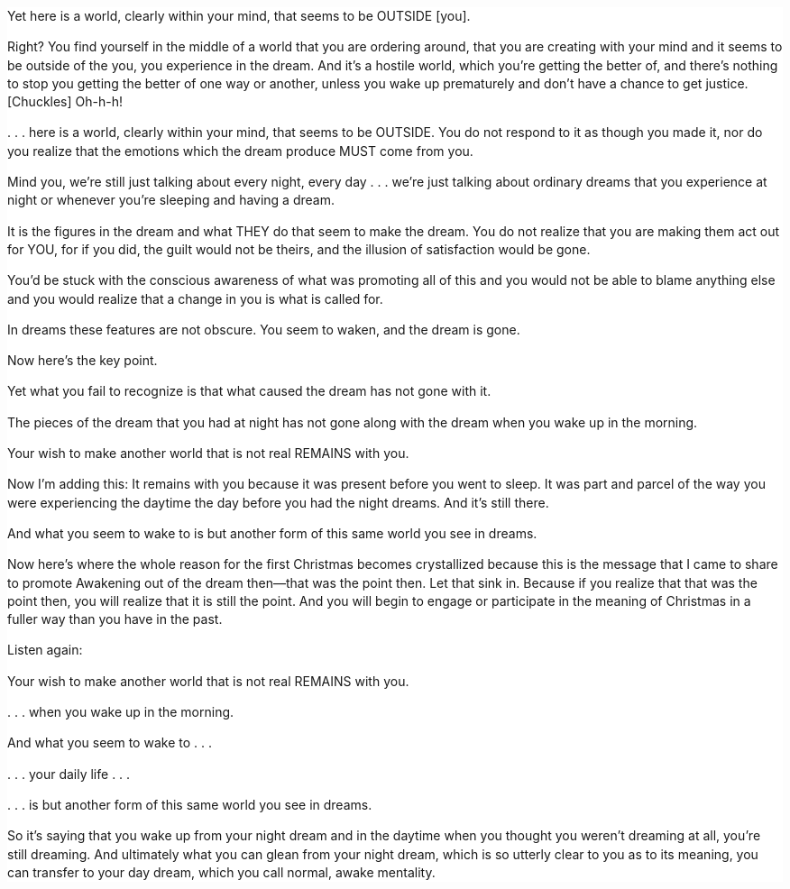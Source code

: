 Yet here is a world, clearly within your mind, that seems to be OUTSIDE [you]. 

Right?  You find yourself in the middle of a world that you are ordering around, that you are creating with your mind and it seems to be outside of the you, you experience in the dream.  And it’s a hostile world, which you’re getting the better of, and there’s nothing to stop you getting the better of one way or another, unless you wake up prematurely and don’t have a chance to get justice.  [Chuckles] Oh-h-h!

. . . here is a world, clearly within your mind, that seems to be OUTSIDE. You do not respond to it as though you made it, nor do you realize that the emotions which the dream produce MUST come from you. 

Mind you, we’re still just talking about every night, every day . . . we’re just talking about ordinary dreams that you experience at night or whenever you’re sleeping and having a dream.

It is the figures in the dream and what THEY do that seem to make the dream. You do not realize that you are making them act out for YOU, for if you did, the guilt would not be theirs, and the illusion of satisfaction would be gone. 

You’d be stuck with the conscious awareness of what was promoting all of this and you would not be able to blame anything else and you would realize that a change in you is what is called for.

In dreams these features are not obscure. You seem to waken, and the dream is gone. 

Now here’s the key point.

Yet what you fail to recognize is that what caused the dream has not gone with it.

The pieces of the dream that you had at night has not gone along with the dream when you wake up in the morning.

Your wish to make another world that is not real REMAINS with you. 

Now I’m adding this:  It remains with you because it was present before you went to sleep.  It was part and parcel of the way you were experiencing the daytime the day before you had the night dreams.  And it’s still there.

And what you seem to wake to is but another form of this same world you see in dreams. 

Now here’s where the whole reason for the first Christmas becomes crystallized because this is the message that I came to share to promote Awakening out of the dream then—that was the point then.  Let that sink in.  Because if you realize that that was the point then, you will realize that it is still the point.  And you will begin to engage or participate in the meaning of Christmas in a fuller way than you have in the past.

Listen again:

Your wish to make another world that is not real REMAINS with you. 

. . . when you wake up in the morning.

And what you seem to wake to . . . 

. . . your daily life . . .

. . . is but another form of this same world you see in dreams.

So it’s saying that you wake up from your night dream and in the daytime when you thought you weren’t dreaming at all, you’re still dreaming.  And ultimately what you can glean from your night dream, which is so utterly clear to you as to its meaning, you can transfer to your day dream, which you call normal, awake mentality.
